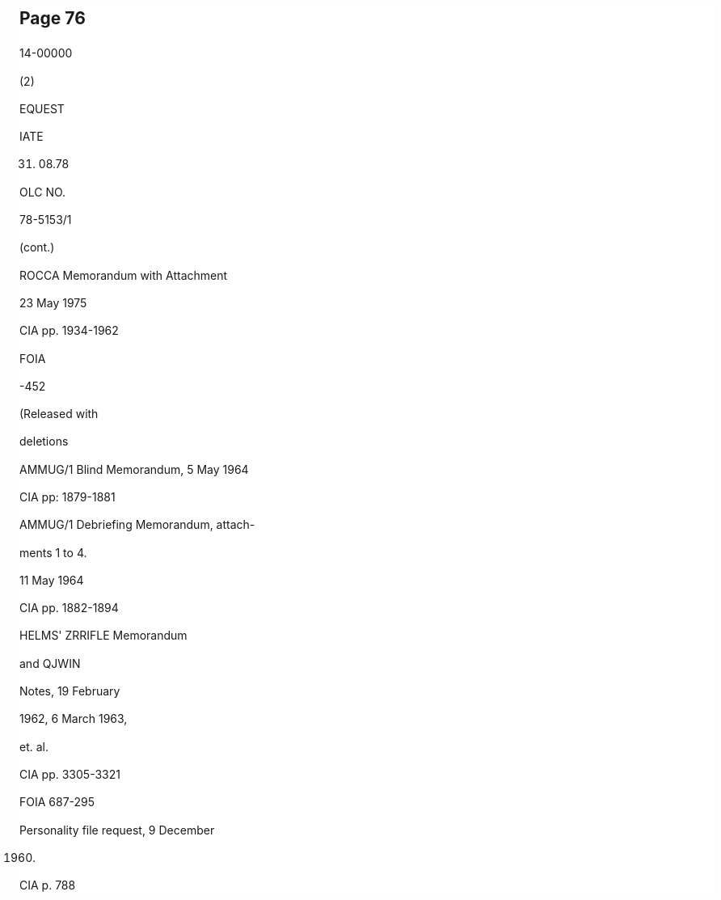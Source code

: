 
## Page 76

14-00000

(2)

EQUEST

IATE

31. 08.78

OLC NO.

78-5153/1

(cont.)

ROCCA Memorandum with Attachment

23 May 1975

CIA pp. 1934-1962

FOIA

-452

(Released with

deletions

AMMUG/1 Blind Memorandum, 5 May 1964

CIA pp: 1879-1881

AMMUG/1 Debriefing Memorandum, attach-

ments 1 to 4.

11 May 1964

CIA pp. 1882-1894

HELMS' ZRRIFLE Memorandum

and QJWIN

Notes, 19 February

1962, 6 March 1963,

et. al.

CIA pp. 3305-3321

FOIA 687-295

Personality file request, 9 December

1960.

CIA p. 788
